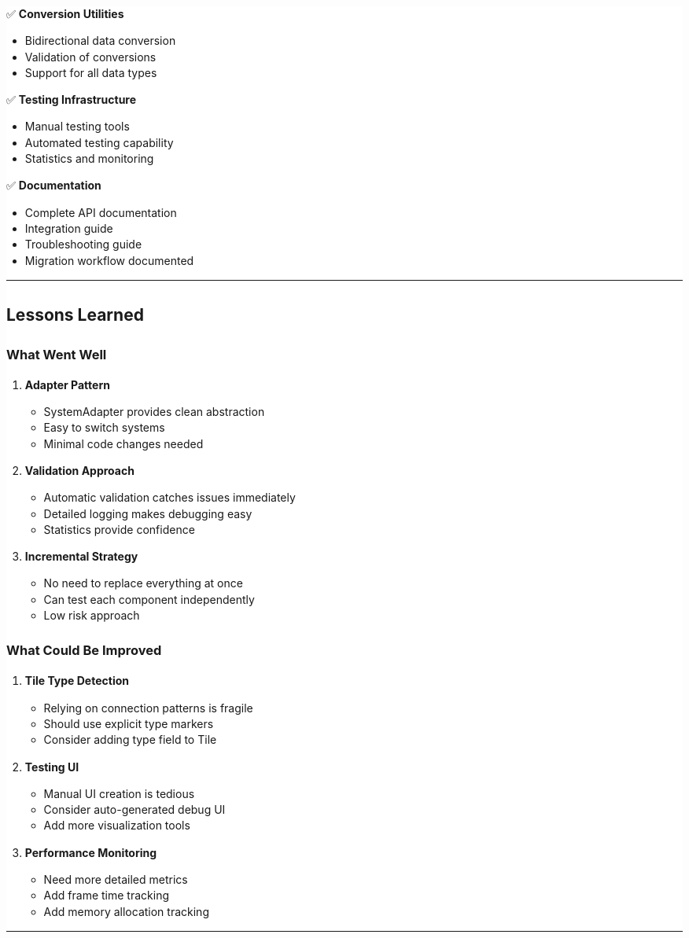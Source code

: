 ✅ **Conversion Utilities**

- Bidirectional data conversion
- Validation of conversions
- Support for all data types

✅ **Testing Infrastructure**

- Manual testing tools
- Automated testing capability
- Statistics and monitoring

✅ **Documentation**

- Complete API documentation
- Integration guide
- Troubleshooting guide
- Migration workflow documented

---

## Lessons Learned

### What Went Well

1. **Adapter Pattern**
   - SystemAdapter provides clean abstraction
   - Easy to switch systems
   - Minimal code changes needed

2. **Validation Approach**
   - Automatic validation catches issues immediately
   - Detailed logging makes debugging easy
   - Statistics provide confidence

3. **Incremental Strategy**
   - No need to replace everything at once
   - Can test each component independently
   - Low risk approach

### What Could Be Improved

1. **Tile Type Detection**
   - Relying on connection patterns is fragile
   - Should use explicit type markers
   - Consider adding type field to Tile

2. **Testing UI**
   - Manual UI creation is tedious
   - Consider auto-generated debug UI
   - Add more visualization tools

3. **Performance Monitoring**
   - Need more detailed metrics
   - Add frame time tracking
   - Add memory allocation tracking

---